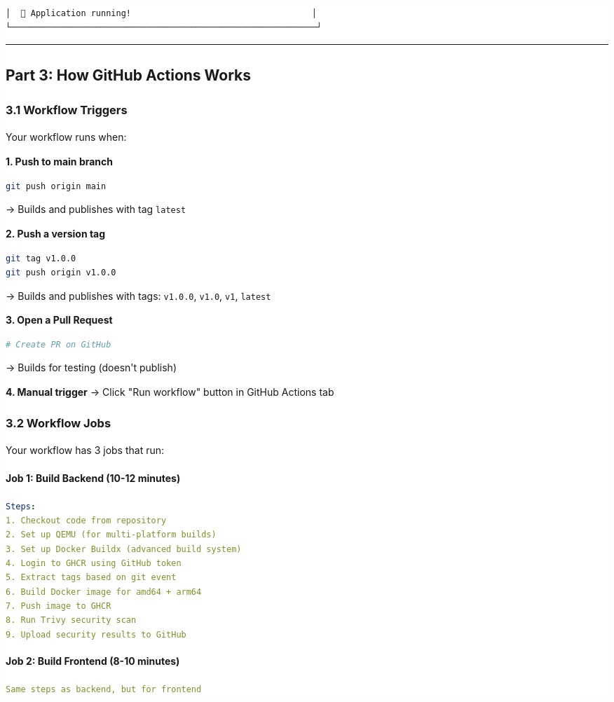 ```
│  🚀 Application running!                                    │
└─────────────────────────────────────────────────────────────┘
```

---

## Part 3: How GitHub Actions Works

### 3.1 Workflow Triggers

Your workflow runs when:

**1. Push to main branch**
```bash
git push origin main
```
→ Builds and publishes with tag `latest`

**2. Push a version tag**
```bash
git tag v1.0.0
git push origin v1.0.0
```
→ Builds and publishes with tags: `v1.0.0`, `v1.0`, `v1`, `latest`

**3. Open a Pull Request**
```bash
# Create PR on GitHub
```
→ Builds for testing (doesn't publish)

**4. Manual trigger**
→ Click "Run workflow" button in GitHub Actions tab

### 3.2 Workflow Jobs

Your workflow has 3 jobs that run:

#### Job 1: Build Backend (10-12 minutes)
```yaml
Steps:
1. Checkout code from repository
2. Set up QEMU (for multi-platform builds)
3. Set up Docker Buildx (advanced build system)
4. Login to GHCR using GitHub token
5. Extract tags based on git event
6. Build Docker image for amd64 + arm64
7. Push image to GHCR
8. Run Trivy security scan
9. Upload security results to GitHub
```

#### Job 2: Build Frontend (8-10 minutes)
```yaml
Same steps as backend, but for frontend
```
